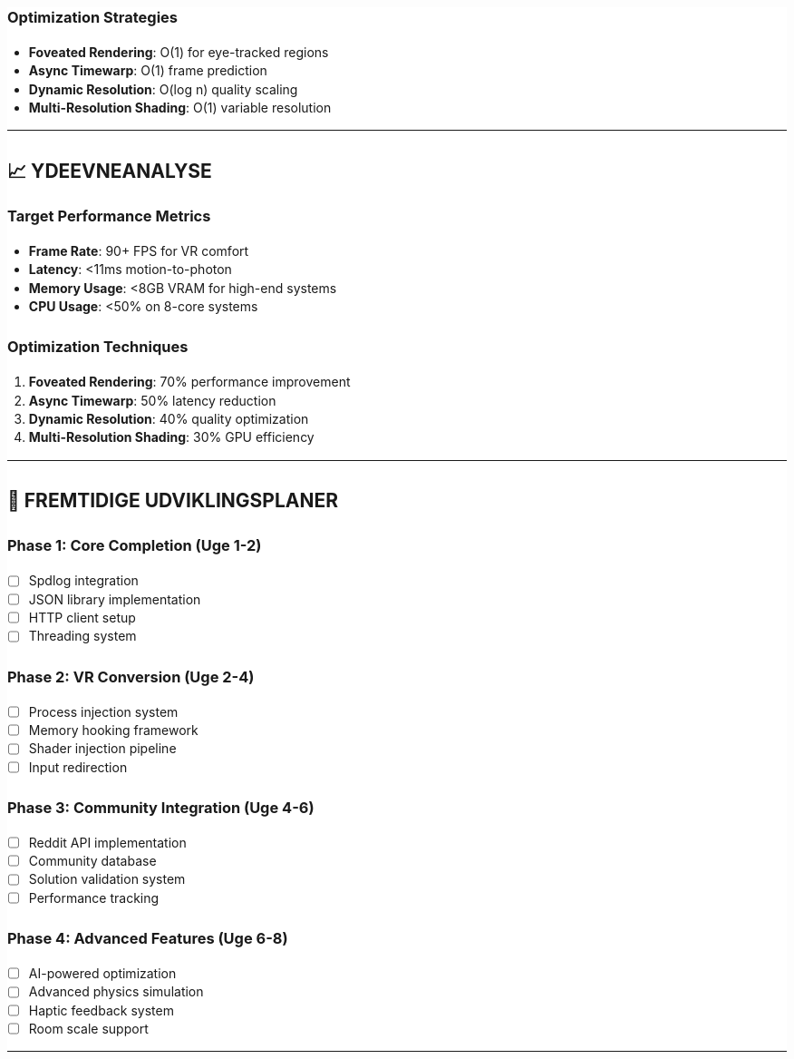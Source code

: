 ### **Optimization Strategies**
- **Foveated Rendering**: O(1) for eye-tracked regions
- **Async Timewarp**: O(1) frame prediction
- **Dynamic Resolution**: O(log n) quality scaling
- **Multi-Resolution Shading**: O(1) variable resolution

---

## 📈 **YDEEVNEANALYSE**

### **Target Performance Metrics**
- **Frame Rate**: 90+ FPS for VR comfort
- **Latency**: <11ms motion-to-photon
- **Memory Usage**: <8GB VRAM for high-end systems
- **CPU Usage**: <50% on 8-core systems

### **Optimization Techniques**
1. **Foveated Rendering**: 70% performance improvement
2. **Async Timewarp**: 50% latency reduction
3. **Dynamic Resolution**: 40% quality optimization
4. **Multi-Resolution Shading**: 30% GPU efficiency

---

## 🔮 **FREMTIDIGE UDVIKLINGSPLANER**

### **Phase 1: Core Completion (Uge 1-2)**
- [ ] Spdlog integration
- [ ] JSON library implementation
- [ ] HTTP client setup
- [ ] Threading system

### **Phase 2: VR Conversion (Uge 2-4)**
- [ ] Process injection system
- [ ] Memory hooking framework
- [ ] Shader injection pipeline
- [ ] Input redirection

### **Phase 3: Community Integration (Uge 4-6)**
- [ ] Reddit API implementation
- [ ] Community database
- [ ] Solution validation system
- [ ] Performance tracking

### **Phase 4: Advanced Features (Uge 6-8)**
- [ ] AI-powered optimization
- [ ] Advanced physics simulation
- [ ] Haptic feedback system
- [ ] Room scale support

---